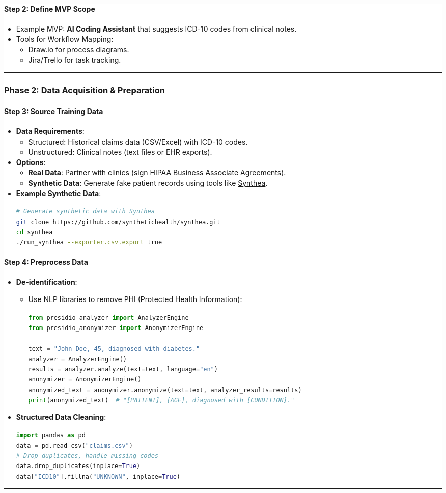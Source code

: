 #### **Step 2: Define MVP Scope**

- Example MVP: **AI Coding Assistant** that suggests ICD-10 codes from clinical notes.
- Tools for Workflow Mapping:
  - Draw.io for process diagrams.
  - Jira/Trello for task tracking.

---

### **Phase 2: Data Acquisition & Preparation**

#### **Step 3: Source Training Data**

- **Data Requirements**:
  - Structured: Historical claims data (CSV/Excel) with ICD-10 codes.
  - Unstructured: Clinical notes (text files or EHR exports).
- **Options**:
  - **Real Data**: Partner with clinics (sign HIPAA Business Associate Agreements).
  - **Synthetic Data**: Generate fake patient records using tools like [Synthea](https://synthea.mitre.org/).
- **Example Synthetic Data**:
  ```bash
  # Generate synthetic data with Synthea
  git clone https://github.com/synthetichealth/synthea.git
  cd synthea
  ./run_synthea --exporter.csv.export true
  ```

#### **Step 4: Preprocess Data**

- **De-identification**:

  - Use NLP libraries to remove PHI (Protected Health Information):

    ```python
    from presidio_analyzer import AnalyzerEngine
    from presidio_anonymizer import AnonymizerEngine

    text = "John Doe, 45, diagnosed with diabetes."
    analyzer = AnalyzerEngine()
    results = analyzer.analyze(text=text, language="en")
    anonymizer = AnonymizerEngine()
    anonymized_text = anonymizer.anonymize(text=text, analyzer_results=results)
    print(anonymized_text)  # "[PATIENT], [AGE], diagnosed with [CONDITION]."
    ```

- **Structured Data Cleaning**:
  ```python
  import pandas as pd
  data = pd.read_csv("claims.csv")
  # Drop duplicates, handle missing codes
  data.drop_duplicates(inplace=True)
  data["ICD10"].fillna("UNKNOWN", inplace=True)
  ```

---